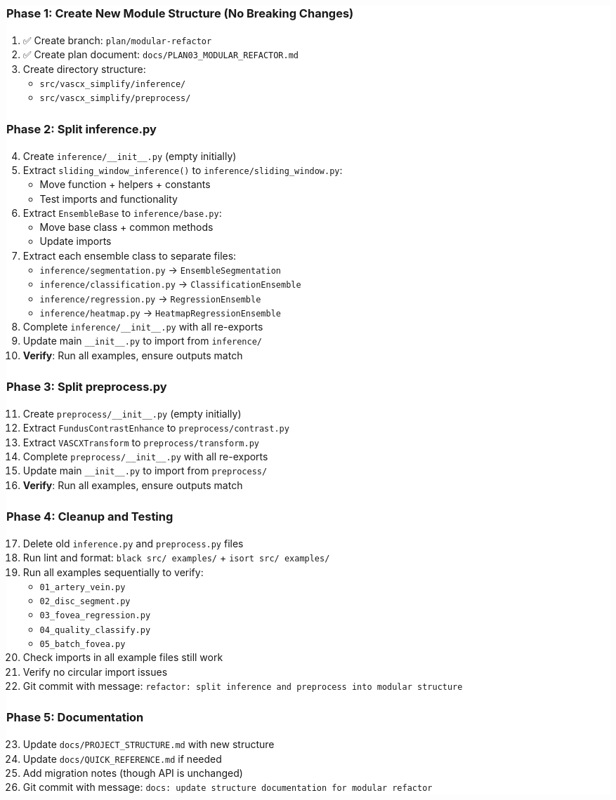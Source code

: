 ### Phase 1: Create New Module Structure (No Breaking Changes)
1. ✅ Create branch: `plan/modular-refactor`
2. ✅ Create plan document: `docs/PLAN03_MODULAR_REFACTOR.md`
3. Create directory structure:
   - `src/vascx_simplify/inference/`
   - `src/vascx_simplify/preprocess/`

### Phase 2: Split inference.py
4. Create `inference/__init__.py` (empty initially)
5. Extract `sliding_window_inference()` to `inference/sliding_window.py`:
   - Move function + helpers + constants
   - Test imports and functionality
6. Extract `EnsembleBase` to `inference/base.py`:
   - Move base class + common methods
   - Update imports
7. Extract each ensemble class to separate files:
   - `inference/segmentation.py` → `EnsembleSegmentation`
   - `inference/classification.py` → `ClassificationEnsemble`
   - `inference/regression.py` → `RegressionEnsemble`
   - `inference/heatmap.py` → `HeatmapRegressionEnsemble`
8. Complete `inference/__init__.py` with all re-exports
9. Update main `__init__.py` to import from `inference/`
10. **Verify**: Run all examples, ensure outputs match

### Phase 3: Split preprocess.py
11. Create `preprocess/__init__.py` (empty initially)
12. Extract `FundusContrastEnhance` to `preprocess/contrast.py`
13. Extract `VASCXTransform` to `preprocess/transform.py`
14. Complete `preprocess/__init__.py` with all re-exports
15. Update main `__init__.py` to import from `preprocess/`
16. **Verify**: Run all examples, ensure outputs match

### Phase 4: Cleanup and Testing
17. Delete old `inference.py` and `preprocess.py` files
18. Run lint and format: `black src/ examples/` + `isort src/ examples/`
19. Run all examples sequentially to verify:
    - `01_artery_vein.py`
    - `02_disc_segment.py`
    - `03_fovea_regression.py`
    - `04_quality_classify.py`
    - `05_batch_fovea.py`
20. Check imports in all example files still work
21. Verify no circular import issues
22. Git commit with message: `refactor: split inference and preprocess into modular structure`

### Phase 5: Documentation
23. Update `docs/PROJECT_STRUCTURE.md` with new structure
24. Update `docs/QUICK_REFERENCE.md` if needed
25. Add migration notes (though API is unchanged)
26. Git commit with message: `docs: update structure documentation for modular refactor`
